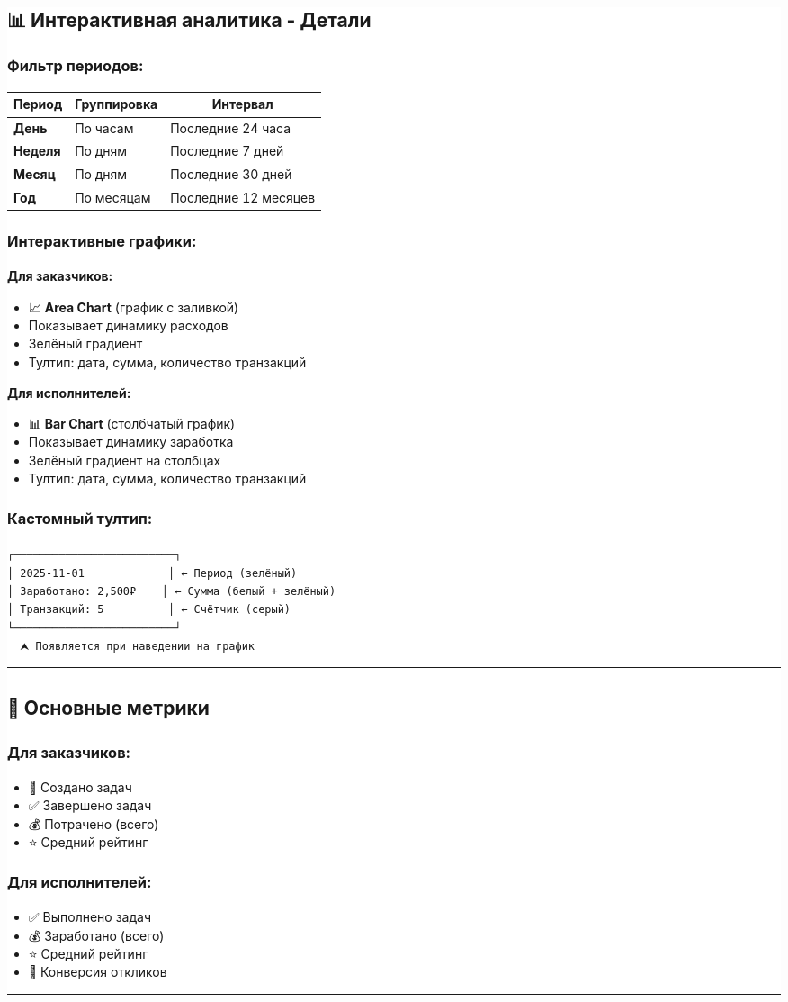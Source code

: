 
## 📊 Интерактивная аналитика - Детали

### Фильтр периодов:

| Период | Группировка | Интервал |
|--------|-------------|----------|
| **День** | По часам | Последние 24 часа |
| **Неделя** | По дням | Последние 7 дней |
| **Месяц** | По дням | Последние 30 дней |
| **Год** | По месяцам | Последние 12 месяцев |

### Интерактивные графики:

**Для заказчиков:**
- 📈 **Area Chart** (график с заливкой)
- Показывает динамику расходов
- Зелёный градиент
- Тултип: дата, сумма, количество транзакций

**Для исполнителей:**
- 📊 **Bar Chart** (столбчатый график)
- Показывает динамику заработка
- Зелёный градиент на столбцах
- Тултип: дата, сумма, количество транзакций

### Кастомный тултип:

```tsx
┌─────────────────────────┐
│ 2025-11-01             │ ← Период (зелёный)
│ Заработано: 2,500₽    │ ← Сумма (белый + зелёный)
│ Транзакций: 5          │ ← Счётчик (серый)
└─────────────────────────┘
  ⮝ Появляется при наведении на график
```

---

## 🎯 Основные метрики

### Для заказчиков:
- 💼 Создано задач
- ✅ Завершено задач
- 💰 Потрачено (всего)
- ⭐ Средний рейтинг

### Для исполнителей:
- ✅ Выполнено задач
- 💰 Заработано (всего)
- ⭐ Средний рейтинг
- 🎯 Конверсия откликов

---